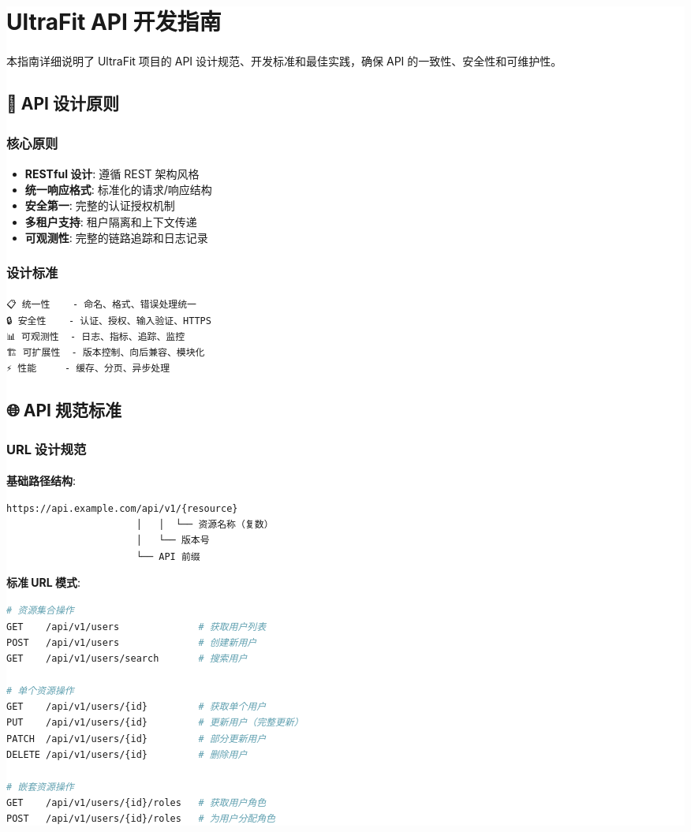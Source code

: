 # UltraFit API 开发指南

本指南详细说明了 UltraFit 项目的 API 设计规范、开发标准和最佳实践，确保 API 的一致性、安全性和可维护性。

## 🎯 API 设计原则

### 核心原则
- **RESTful 设计**: 遵循 REST 架构风格
- **统一响应格式**: 标准化的请求/响应结构
- **安全第一**: 完整的认证授权机制
- **多租户支持**: 租户隔离和上下文传递
- **可观测性**: 完整的链路追踪和日志记录

### 设计标准
```
📋 统一性    - 命名、格式、错误处理统一
🔒 安全性    - 认证、授权、输入验证、HTTPS
📊 可观测性  - 日志、指标、追踪、监控
🏗️ 可扩展性  - 版本控制、向后兼容、模块化
⚡ 性能     - 缓存、分页、异步处理
```

## 🌐 API 规范标准

### URL 设计规范

**基础路径结构**:
```
https://api.example.com/api/v1/{resource}
                       │   │  └── 资源名称（复数）
                       │   └── 版本号
                       └── API 前缀
```

**标准 URL 模式**:
```bash
# 资源集合操作
GET    /api/v1/users              # 获取用户列表
POST   /api/v1/users              # 创建新用户
GET    /api/v1/users/search       # 搜索用户

# 单个资源操作
GET    /api/v1/users/{id}         # 获取单个用户
PUT    /api/v1/users/{id}         # 更新用户（完整更新）
PATCH  /api/v1/users/{id}         # 部分更新用户
DELETE /api/v1/users/{id}         # 删除用户

# 嵌套资源操作
GET    /api/v1/users/{id}/roles   # 获取用户角色
POST   /api/v1/users/{id}/roles   # 为用户分配角色
```
